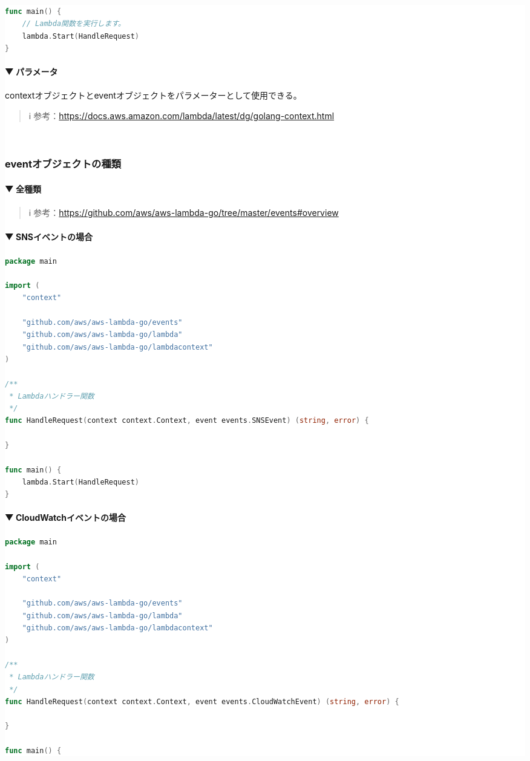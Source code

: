 ```go
func main() {
	// Lambda関数を実行します。
	lambda.Start(HandleRequest)
}
```

#### ▼ パラメータ

contextオブジェクトとeventオブジェクトをパラメーターとして使用できる。

> ℹ️ 参考：https://docs.aws.amazon.com/lambda/latest/dg/golang-context.html

<br>

### eventオブジェクトの種類

#### ▼ 全種類

> ℹ️ 参考：https://github.com/aws/aws-lambda-go/tree/master/events#overview

#### ▼ SNSイベントの場合

```go
package main

import (
	"context"

	"github.com/aws/aws-lambda-go/events"
	"github.com/aws/aws-lambda-go/lambda"
	"github.com/aws/aws-lambda-go/lambdacontext"
)

/**
 * Lambdaハンドラー関数
 */
func HandleRequest(context context.Context, event events.SNSEvent) (string, error) {

}

func main() {
	lambda.Start(HandleRequest)
}
```

#### ▼ CloudWatchイベントの場合

```go
package main

import (
	"context"
    
	"github.com/aws/aws-lambda-go/events"
	"github.com/aws/aws-lambda-go/lambda"
	"github.com/aws/aws-lambda-go/lambdacontext"
)

/**
 * Lambdaハンドラー関数
 */
func HandleRequest(context context.Context, event events.CloudWatchEvent) (string, error) {

}

func main() {
```